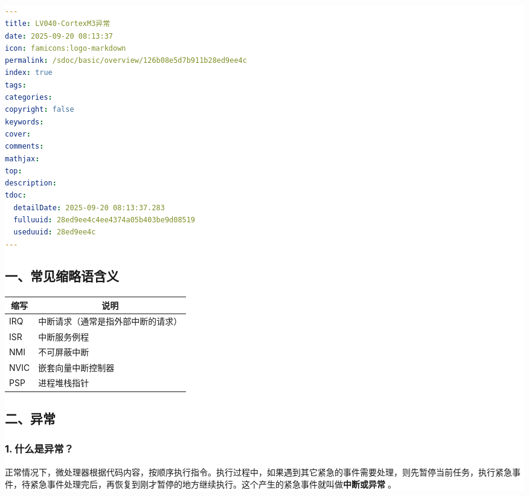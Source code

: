 ```yaml
---
title: LV040-CortexM3异常
date: 2025-09-20 08:13:37
icon: famicons:logo-markdown
permalink: /sdoc/basic/overview/126b08e5d7b911b28ed9ee4c
index: true
tags:
categories:
copyright: false
keywords:
cover:
comments:
mathjax:
top:
description:
tdoc:
  detailDate: 2025-09-20 08:13:37.283
  fulluuid: 28ed9ee4c4ee4374a05b403be9d08519
  useduuid: 28ed9ee4c
---
```







## 一、常见缩略语含义

| 缩写 | 说明                               |
| ---- | ---------------------------------- |
| IRQ  | 中断请求（通常是指外部中断的请求） |
| ISR  | 中断服务例程                       |
| NMI  | 不可屏蔽中断                       |
| NVIC | 嵌套向量中断控制器                 |
| PSP  | 进程堆栈指针                       |

## 二、异常

### 1. 什么是异常？

正常情况下，微处理器根据代码内容，按顺序执行指令。执行过程中，如果遇到其它紧急的事件需要处理，则先暂停当前任务，执行紧急事件，待紧急事件处理完后，再恢复到刚才暂停的地方继续执行。这个产生的紧急事件就叫做**中断或异常**  。
